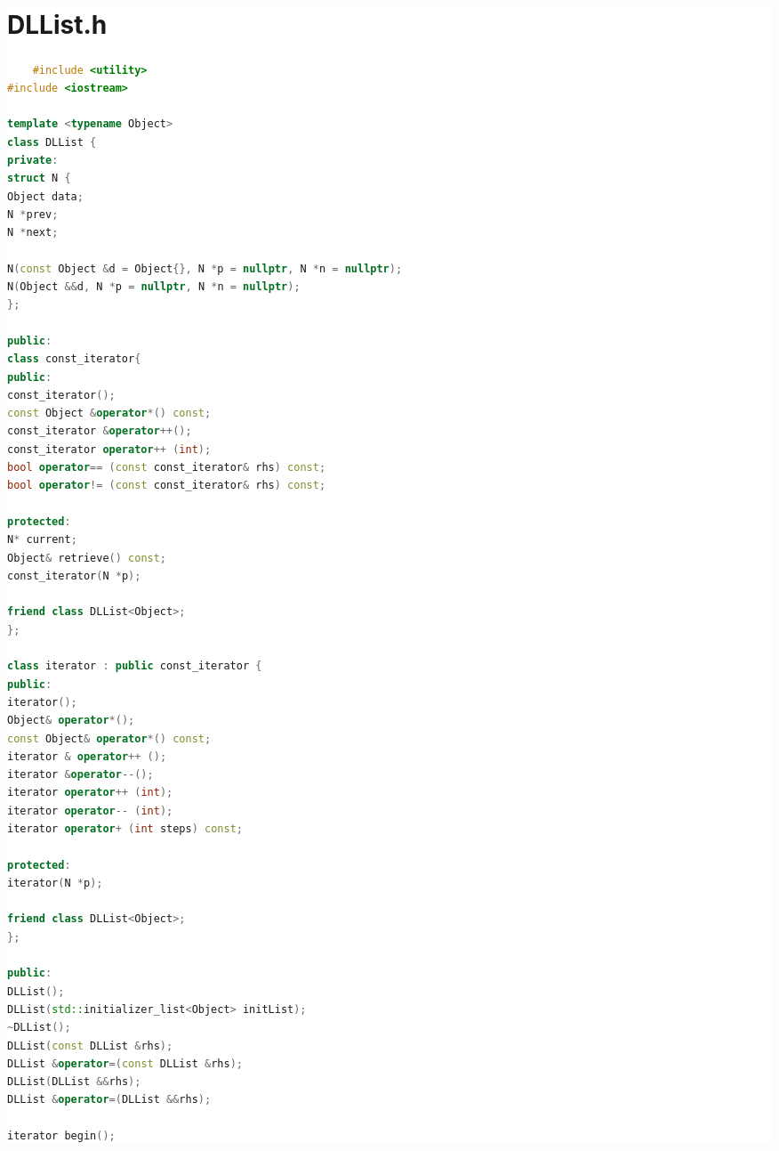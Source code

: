 # DLList.h

```c++
    #include <utility>
#include <iostream>

template <typename Object>
class DLList {
private:
struct N {
Object data;
N *prev;
N *next;

N(const Object &d = Object{}, N *p = nullptr, N *n = nullptr);
N(Object &&d, N *p = nullptr, N *n = nullptr);
};

public:
class const_iterator{
public:
const_iterator();
const Object &operator*() const;
const_iterator &operator++();
const_iterator operator++ (int);
bool operator== (const const_iterator& rhs) const;
bool operator!= (const const_iterator& rhs) const;

protected:
N* current;
Object& retrieve() const;
const_iterator(N *p);

friend class DLList<Object>;
};

class iterator : public const_iterator {
public:
iterator();
Object& operator*();
const Object& operator*() const;
iterator & operator++ ();
iterator &operator--();
iterator operator++ (int);
iterator operator-- (int);
iterator operator+ (int steps) const;

protected:
iterator(N *p);

friend class DLList<Object>;
};

public:
DLList();
DLList(std::initializer_list<Object> initList);
~DLList();
DLList(const DLList &rhs);
DLList &operator=(const DLList &rhs);
DLList(DLList &&rhs);
DLList &operator=(DLList &&rhs);

iterator begin();
```